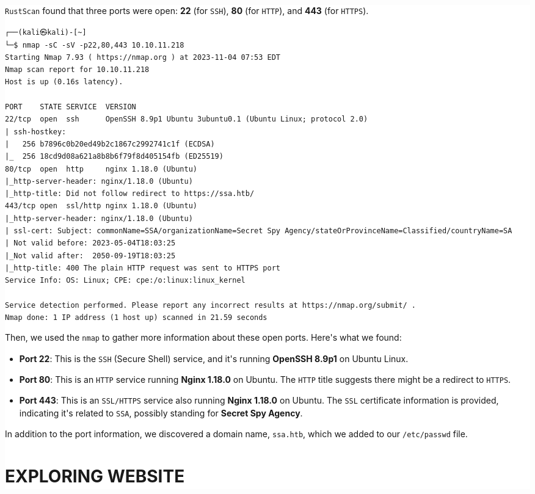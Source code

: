 `RustScan` found that three ports were open: **22** (for `SSH`), **80** (for `HTTP`), and **443** (for `HTTPS`).

```shell
┌──(kali㉿kali)-[~]
└─$ nmap -sC -sV -p22,80,443 10.10.11.218
Starting Nmap 7.93 ( https://nmap.org ) at 2023-11-04 07:53 EDT
Nmap scan report for 10.10.11.218
Host is up (0.16s latency).

PORT    STATE SERVICE  VERSION
22/tcp  open  ssh      OpenSSH 8.9p1 Ubuntu 3ubuntu0.1 (Ubuntu Linux; protocol 2.0)
| ssh-hostkey: 
|   256 b7896c0b20ed49b2c1867c2992741c1f (ECDSA)
|_  256 18cd9d08a621a8b8b6f79f8d405154fb (ED25519)
80/tcp  open  http     nginx 1.18.0 (Ubuntu)
|_http-server-header: nginx/1.18.0 (Ubuntu)
|_http-title: Did not follow redirect to https://ssa.htb/
443/tcp open  ssl/http nginx 1.18.0 (Ubuntu)
|_http-server-header: nginx/1.18.0 (Ubuntu)
| ssl-cert: Subject: commonName=SSA/organizationName=Secret Spy Agency/stateOrProvinceName=Classified/countryName=SA
| Not valid before: 2023-05-04T18:03:25
|_Not valid after:  2050-09-19T18:03:25
|_http-title: 400 The plain HTTP request was sent to HTTPS port
Service Info: OS: Linux; CPE: cpe:/o:linux:linux_kernel

Service detection performed. Please report any incorrect results at https://nmap.org/submit/ .
Nmap done: 1 IP address (1 host up) scanned in 21.59 seconds
```

Then, we used the `nmap` to gather more information about these open ports. Here's what we found:

- **Port 22**: This is the `SSH` (Secure Shell) service, and it's running **OpenSSH 8.9p1** on Ubuntu Linux.

- **Port 80**: This is an `HTTP` service running **Nginx 1.18.0** on Ubuntu. The `HTTP` title suggests there might be a redirect to `HTTPS`.

- **Port 443**: This is an `SSL/HTTPS` service also running **Nginx 1.18.0** on Ubuntu. The `SSL` certificate information is provided, indicating it's related to `SSA`, possibly standing for **Secret Spy Agency**.

In addition to the port information, we discovered a domain name, `ssa.htb`, which we added to our `/etc/passwd` file.

# EXPLORING WEBSITE
